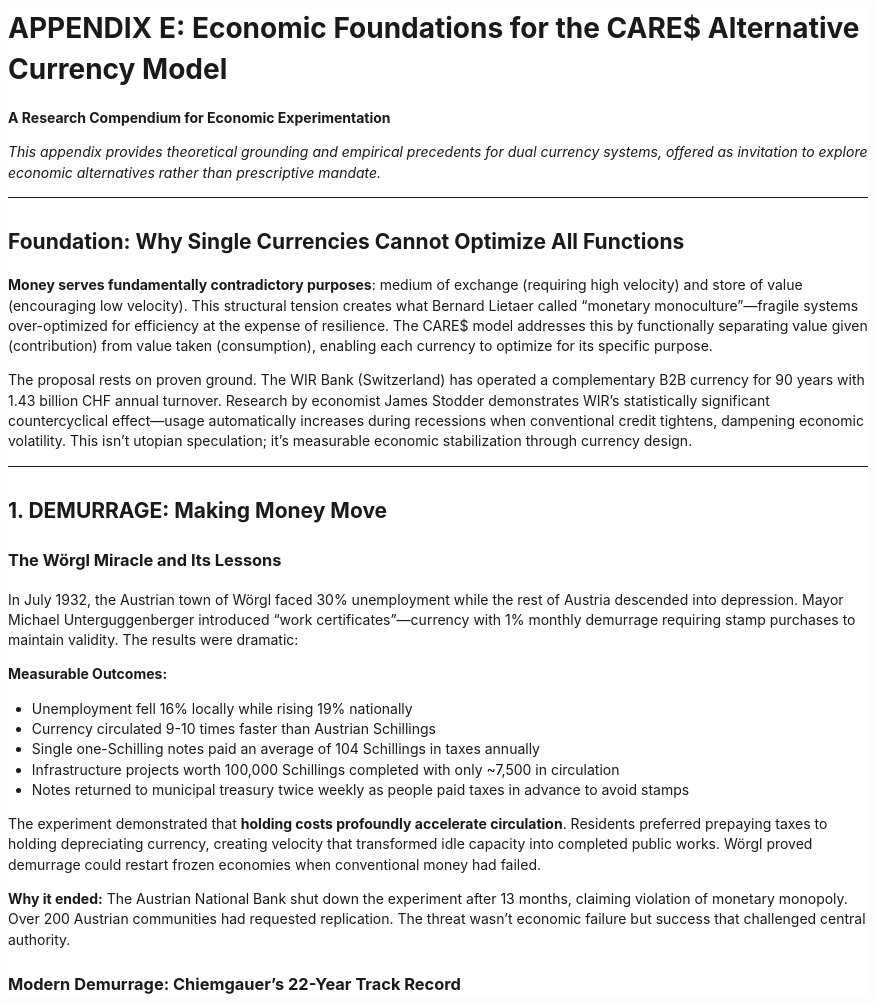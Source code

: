 # APPENDIX E: Economic Foundations for the CARE$ Alternative Currency Model

**A Research Compendium for Economic Experimentation**

*This appendix provides theoretical grounding and empirical precedents for dual currency systems, offered as invitation to explore economic alternatives rather than prescriptive mandate.*

---

## Foundation: Why Single Currencies Cannot Optimize All Functions

**Money serves fundamentally contradictory purposes**: medium of exchange (requiring high velocity) and store of value (encouraging low velocity). This structural tension creates what Bernard Lietaer called “monetary monoculture”—fragile systems over-optimized for efficiency at the expense of resilience. The CARE$ model addresses this by functionally separating value given (contribution) from value taken (consumption), enabling each currency to optimize for its specific purpose.

The proposal rests on proven ground. The WIR Bank (Switzerland) has operated a complementary B2B currency for 90 years with 1.43 billion CHF annual turnover. Research by economist James Stodder demonstrates WIR’s statistically significant countercyclical effect—usage automatically increases during recessions when conventional credit tightens, dampening economic volatility. This isn’t utopian speculation; it’s measurable economic stabilization through currency design.

---

## 1. DEMURRAGE: Making Money Move

### The Wörgl Miracle and Its Lessons

In July 1932, the Austrian town of Wörgl faced 30% unemployment while the rest of Austria descended into depression. Mayor Michael Unterguggenberger introduced “work certificates”—currency with 1% monthly demurrage requiring stamp purchases to maintain validity. The results were dramatic:

**Measurable Outcomes:**
- Unemployment fell 16% locally while rising 19% nationally
- Currency circulated 9-10 times faster than Austrian Schillings
- Single one-Schilling notes paid an average of 104 Schillings in taxes annually
- Infrastructure projects worth 100,000 Schillings completed with only ~7,500 in circulation
- Notes returned to municipal treasury twice weekly as people paid taxes in advance to avoid stamps

The experiment demonstrated that **holding costs profoundly accelerate circulation**. Residents preferred prepaying taxes to holding depreciating currency, creating velocity that transformed idle capacity into completed public works. Wörgl proved demurrage could restart frozen economies when conventional money had failed.

**Why it ended:** The Austrian National Bank shut down the experiment after 13 months, claiming violation of monetary monopoly. Over 200 Austrian communities had requested replication. The threat wasn’t economic failure but success that challenged central authority.

### Modern Demurrage: Chiemgauer’s 22-Year Track Record
